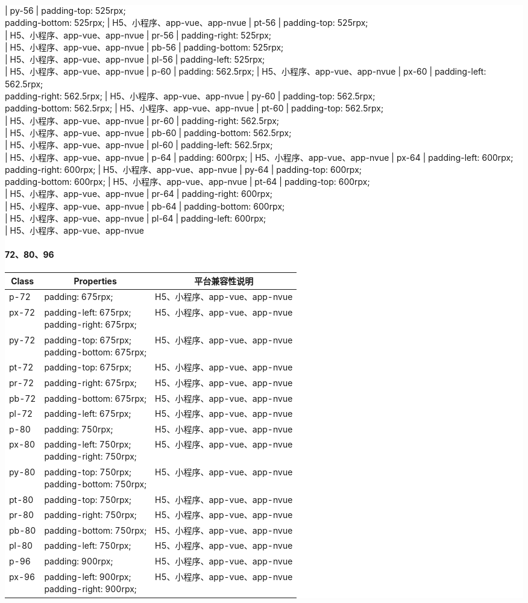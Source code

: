 | <a-link status="success">py-56</a-link> | <a-link>padding-top: 525rpx;</a-link><br/><a-link>padding-bottom: 525rpx;</a-link> | H5、小程序、app-vue、app-nvue
| <a-link status="success">pt-56</a-link> | <a-link>padding-top: 525rpx;</a-link><br/> | H5、小程序、app-vue、app-nvue
| <a-link status="success">pr-56</a-link> | <a-link>padding-right: 525rpx;</a-link><br/> | H5、小程序、app-vue、app-nvue
| <a-link status="success">pb-56</a-link> | <a-link>padding-bottom: 525rpx;</a-link><br/> | H5、小程序、app-vue、app-nvue
| <a-link status="success">pl-56</a-link> | <a-link>padding-left: 525rpx;</a-link><br/> | H5、小程序、app-vue、app-nvue
| <a-link status="success">p-60</a-link> | <a-link>padding: 562.5rpx;</a-link> | H5、小程序、app-vue、app-nvue
| <a-link status="success">px-60</a-link> | <a-link>padding-left: 562.5rpx;</a-link><br/><a-link>padding-right: 562.5rpx;</a-link> | H5、小程序、app-vue、app-nvue
| <a-link status="success">py-60</a-link> | <a-link>padding-top: 562.5rpx;</a-link><br/><a-link>padding-bottom: 562.5rpx;</a-link> | H5、小程序、app-vue、app-nvue
| <a-link status="success">pt-60</a-link> | <a-link>padding-top: 562.5rpx;</a-link><br/> | H5、小程序、app-vue、app-nvue
| <a-link status="success">pr-60</a-link> | <a-link>padding-right: 562.5rpx;</a-link><br/> | H5、小程序、app-vue、app-nvue
| <a-link status="success">pb-60</a-link> | <a-link>padding-bottom: 562.5rpx;</a-link><br/> | H5、小程序、app-vue、app-nvue
| <a-link status="success">pl-60</a-link> | <a-link>padding-left: 562.5rpx;</a-link><br/> | H5、小程序、app-vue、app-nvue
| <a-link status="success">p-64</a-link> | <a-link>padding: 600rpx;</a-link> | H5、小程序、app-vue、app-nvue
| <a-link status="success">px-64</a-link> | <a-link>padding-left: 600rpx;</a-link><br/><a-link>padding-right: 600rpx;</a-link> | H5、小程序、app-vue、app-nvue
| <a-link status="success">py-64</a-link> | <a-link>padding-top: 600rpx;</a-link><br/><a-link>padding-bottom: 600rpx;</a-link> | H5、小程序、app-vue、app-nvue
| <a-link status="success">pt-64</a-link> | <a-link>padding-top: 600rpx;</a-link><br/> | H5、小程序、app-vue、app-nvue
| <a-link status="success">pr-64</a-link> | <a-link>padding-right: 600rpx;</a-link><br/> | H5、小程序、app-vue、app-nvue
| <a-link status="success">pb-64</a-link> | <a-link>padding-bottom: 600rpx;</a-link><br/> | H5、小程序、app-vue、app-nvue
| <a-link status="success">pl-64</a-link> | <a-link>padding-left: 600rpx;</a-link><br/> | H5、小程序、app-vue、app-nvue

#### 72、80、96
| Class | Properties | 平台兼容性说明
| --- | --- | ---
| <a-link status="success">p-72</a-link> | <a-link>padding: 675rpx;</a-link> | H5、小程序、app-vue、app-nvue
| <a-link status="success">px-72</a-link> | <a-link>padding-left: 675rpx;</a-link><br/><a-link>padding-right: 675rpx;</a-link> | H5、小程序、app-vue、app-nvue
| <a-link status="success">py-72</a-link> | <a-link>padding-top: 675rpx;</a-link><br/><a-link>padding-bottom: 675rpx;</a-link> | H5、小程序、app-vue、app-nvue
| <a-link status="success">pt-72</a-link> | <a-link>padding-top: 675rpx;</a-link><br/> | H5、小程序、app-vue、app-nvue
| <a-link status="success">pr-72</a-link> | <a-link>padding-right: 675rpx;</a-link><br/> | H5、小程序、app-vue、app-nvue
| <a-link status="success">pb-72</a-link> | <a-link>padding-bottom: 675rpx;</a-link><br/> | H5、小程序、app-vue、app-nvue
| <a-link status="success">pl-72</a-link> | <a-link>padding-left: 675rpx;</a-link><br/> | H5、小程序、app-vue、app-nvue
| <a-link status="success">p-80</a-link> | <a-link>padding: 750rpx;</a-link> | H5、小程序、app-vue、app-nvue
| <a-link status="success">px-80</a-link> | <a-link>padding-left: 750rpx;</a-link><br/><a-link>padding-right: 750rpx;</a-link> | H5、小程序、app-vue、app-nvue
| <a-link status="success">py-80</a-link> | <a-link>padding-top: 750rpx;</a-link><br/><a-link>padding-bottom: 750rpx;</a-link> | H5、小程序、app-vue、app-nvue
| <a-link status="success">pt-80</a-link> | <a-link>padding-top: 750rpx;</a-link><br/> | H5、小程序、app-vue、app-nvue
| <a-link status="success">pr-80</a-link> | <a-link>padding-right: 750rpx;</a-link><br/> | H5、小程序、app-vue、app-nvue
| <a-link status="success">pb-80</a-link> | <a-link>padding-bottom: 750rpx;</a-link><br/> | H5、小程序、app-vue、app-nvue
| <a-link status="success">pl-80</a-link> | <a-link>padding-left: 750rpx;</a-link><br/> | H5、小程序、app-vue、app-nvue
| <a-link status="success">p-96</a-link> | <a-link>padding: 900rpx;</a-link> | H5、小程序、app-vue、app-nvue
| <a-link status="success">px-96</a-link> | <a-link>padding-left: 900rpx;</a-link><br/><a-link>padding-right: 900rpx;</a-link> | H5、小程序、app-vue、app-nvue
